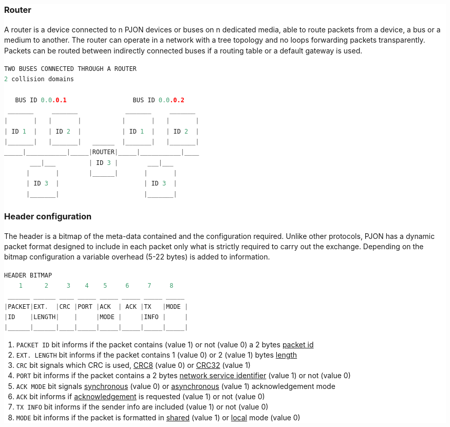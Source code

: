 ### Router
A router is a device connected to n PJON devices or buses on n dedicated media, able to route packets from a device, a bus or a medium to another. The router can operate in a network with a tree topology and no loops forwarding packets transparently. Packets can be routed between indirectly connected buses if a routing table or a default gateway is used.
```cpp
TWO BUSES CONNECTED THROUGH A ROUTER
2 collision domains

   BUS ID 0.0.0.1                  BUS ID 0.0.0.2
 _______     _______             _______     _______
|       |   |       |           |       |   |       |
| ID 1  |   | ID 2  |           | ID 1  |   | ID 2  |
|_______|   |_______|   ______  |_______|   |_______|
_____|___________|_____|ROUTER|_____|___________|____
       ___|___         | ID 3 |        ___|___
      |       |        |______|       |       |
      | ID 3  |                       | ID 3  |
      |_______|                       |_______|
```

### Header configuration
The header is a bitmap of the meta-data contained and the configuration required. Unlike other protocols, PJON has a dynamic packet format designed to include in each packet only what is strictly required to carry out the exchange. Depending on the bitmap configuration a variable overhead (5-22 bytes) is added to information.

```cpp
HEADER BITMAP
    1      2     3    4    5     6     7     8
 ______ ______ ____ _____ _____ _____ _____ _____
|PACKET|EXT.  |CRC |PORT |ACK  | ACK |TX   |MODE |
|ID    |LENGTH|    |     |MODE |     |INFO |     |
|______|______|____|_____|_____|_____|_____|_____|
```
1. `PACKET ID` bit informs if the packet contains (value 1) or not (value 0) a 2 bytes [packet id](/specification/PJON-protocol-specification-v3.0.md#packet-identification)
2. `EXT. LENGTH` bit informs if the packet contains 1 (value 0) or 2 (value 1) bytes [length](/specification/PJON-protocol-specification-v3.0.md#extended-length)
3. `CRC` bit signals which CRC is used, [CRC8](/specification/PJON-protocol-specification-v3.0.md#crc8-polynomial) (value 0) or [CRC32](/specification/PJON-protocol-specification-v3.0.md#crc32-polynomial) (value 1)
4. `PORT` bit informs if the packet contains a 2 bytes [network service identifier](/specification/PJON-protocol-specification-v3.0.md#network-services) (value 1) or not (value 0)
5. `ACK MODE` bit signals [synchronous](/specification/PJON-protocol-acknowledge-specification-v1.0.md#synchronous-acknowledge) (value 0) or [asynchronous](/specification/PJON-protocol-acknowledge-specification-v1.0.md#asynchronous-acknowledge) (value 1) acknowledgement mode
6. `ACK` bit informs if [acknowledgement](/specification/PJON-protocol-acknowledge-specification-v1.0.md) is requested (value 1) or not (value 0)
7. `TX INFO` bit informs if the sender info are included (value 1) or not (value 0)
8. `MODE` bit informs if the packet is formatted in [shared](/specification/PJON-protocol-specification-v3.0.md#shared-mode) (value 1) or [local](/specification/PJON-protocol-specification-v3.0.md#local-mode) mode (value 0)  
